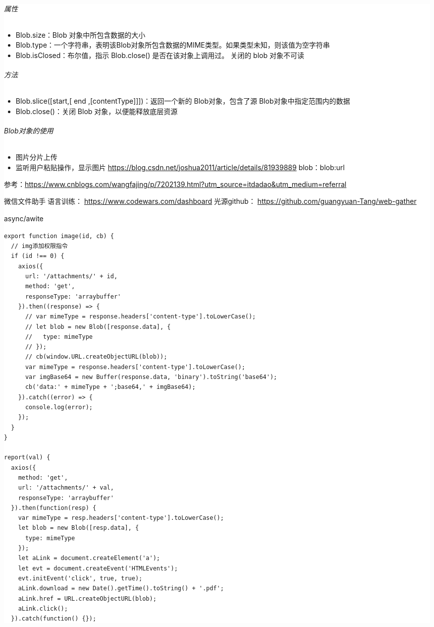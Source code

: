 ###### 属性

* Blob.size：Blob 对象中所包含数据的大小
* Blob.type：一个字符串，表明该Blob对象所包含数据的MIME类型。如果类型未知，则该值为空字符串
* Blob.isClosed：布尔值，指示 Blob.close() 是否在该对象上调用过。 关闭的 blob 对象不可读

###### 方法

* Blob.slice([start,[ end ,[contentType]]])：返回一个新的 Blob对象，包含了源 Blob对象中指定范围内的数据
* Blob.close()：关闭 Blob 对象，以便能释放底层资源

###### Blob对象的使用

* 图片分片上传
* 监听用户粘贴操作，显示图片
https://blog.csdn.net/joshua2011/article/details/81939889
blob：blob:url

参考：https://www.cnblogs.com/wangfajing/p/7202139.html?utm_source=itdadao&utm_medium=referral

微信文件助手
语言训练：
https://www.codewars.com/dashboard
光源github：
https://github.com/guangyuan-Tang/web-gather


async/awite

    export function image(id, cb) {
      // img添加权限指令
      if (id !== 0) {
        axios({
          url: '/attachments/' + id,
          method: 'get',
          responseType: 'arraybuffer'
        }).then((response) => {
          // var mimeType = response.headers['content-type'].toLowerCase();
          // let blob = new Blob([response.data], {
          //   type: mimeType
          // });
          // cb(window.URL.createObjectURL(blob));
          var mimeType = response.headers['content-type'].toLowerCase();
          var imgBase64 = new Buffer(response.data, 'binary').toString('base64');
          cb('data:' + mimeType + ';base64,' + imgBase64);
        }).catch((error) => {
          console.log(error);
        });
      }
    }

    report(val) {
      axios({
        method: 'get',
        url: '/attachments/' + val,
        responseType: 'arraybuffer'
      }).then(function(resp) {
        var mimeType = resp.headers['content-type'].toLowerCase();
        let blob = new Blob([resp.data], {
          type: mimeType
        });
        let aLink = document.createElement('a');
        let evt = document.createEvent('HTMLEvents');
        evt.initEvent('click', true, true);
        aLink.download = new Date().getTime().toString() + '.pdf';
        aLink.href = URL.createObjectURL(blob);
        aLink.click();
      }).catch(function() {});